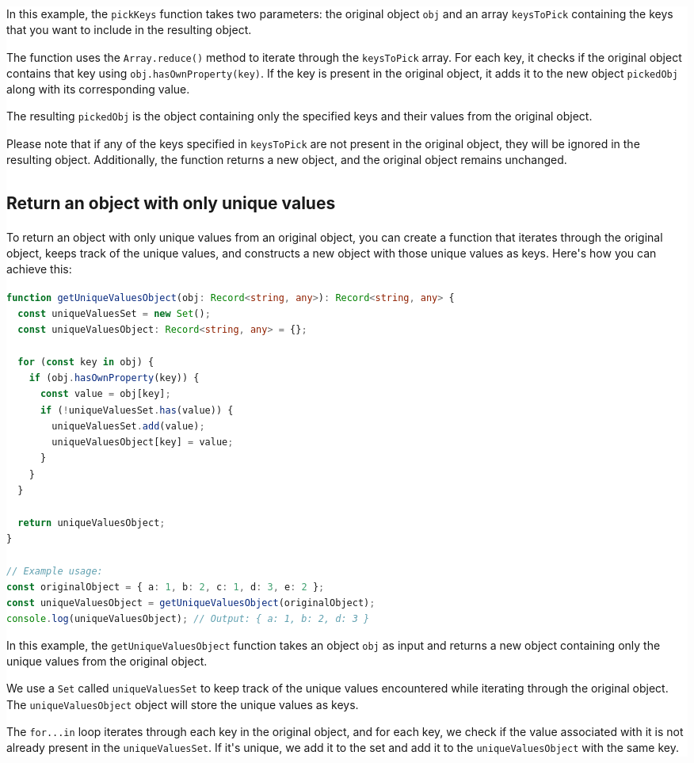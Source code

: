 In this example, the `pickKeys` function takes two parameters: the original object `obj` and an array `keysToPick` containing the keys that you want to include in the resulting object.

The function uses the `Array.reduce()` method to iterate through the `keysToPick` array. For each key, it checks if the original object contains that key using `obj.hasOwnProperty(key)`. If the key is present in the original object, it adds it to the new object `pickedObj` along with its corresponding value.

The resulting `pickedObj` is the object containing only the specified keys and their values from the original object.

Please note that if any of the keys specified in `keysToPick` are not present in the original object, they will be ignored in the resulting object. Additionally, the function returns a new object, and the original object remains unchanged.

## Return an object with only unique values
To return an object with only unique values from an original object, you can create a function that iterates through the original object, keeps track of the unique values, and constructs a new object with those unique values as keys. Here's how you can achieve this:

```typescript
function getUniqueValuesObject(obj: Record<string, any>): Record<string, any> {
  const uniqueValuesSet = new Set();
  const uniqueValuesObject: Record<string, any> = {};

  for (const key in obj) {
    if (obj.hasOwnProperty(key)) {
      const value = obj[key];
      if (!uniqueValuesSet.has(value)) {
        uniqueValuesSet.add(value);
        uniqueValuesObject[key] = value;
      }
    }
  }

  return uniqueValuesObject;
}

// Example usage:
const originalObject = { a: 1, b: 2, c: 1, d: 3, e: 2 };
const uniqueValuesObject = getUniqueValuesObject(originalObject);
console.log(uniqueValuesObject); // Output: { a: 1, b: 2, d: 3 }
```

In this example, the `getUniqueValuesObject` function takes an object `obj` as input and returns a new object containing only the unique values from the original object.

We use a `Set` called `uniqueValuesSet` to keep track of the unique values encountered while iterating through the original object. The `uniqueValuesObject` object will store the unique values as keys.

The `for...in` loop iterates through each key in the original object, and for each key, we check if the value associated with it is not already present in the `uniqueValuesSet`. If it's unique, we add it to the set and add it to the `uniqueValuesObject` with the same key.
